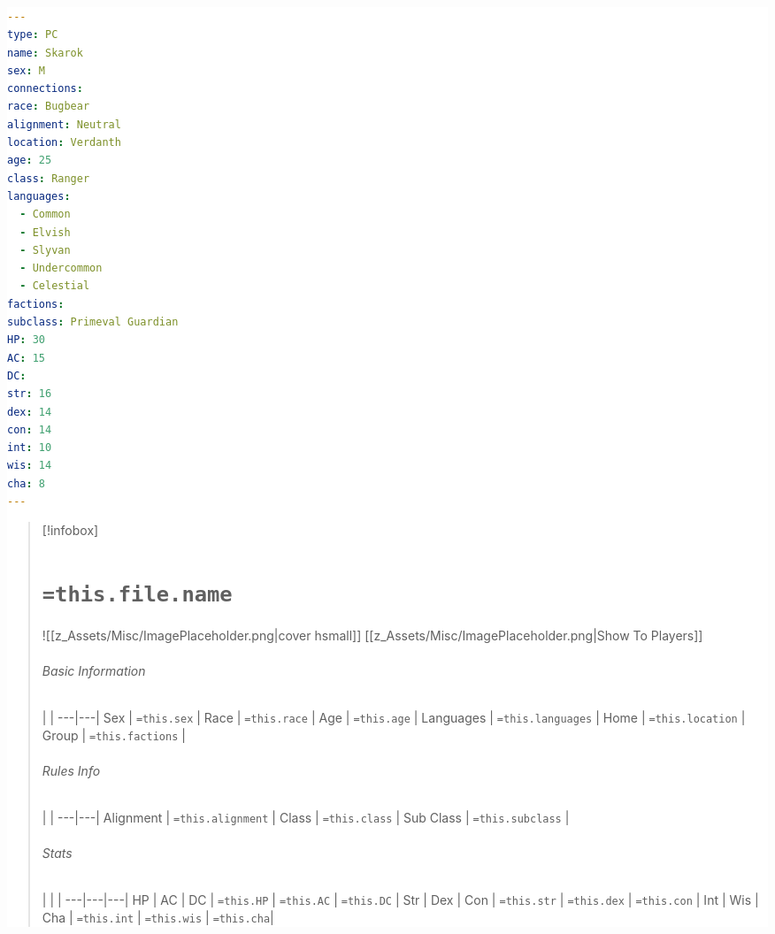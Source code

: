 ```yaml
---
type: PC
name: Skarok
sex: M
connections: 
race: Bugbear
alignment: Neutral
location: Verdanth
age: 25
class: Ranger
languages:
  - Common
  - Elvish
  - Slyvan
  - Undercommon
  - Celestial
factions: 
subclass: Primeval Guardian
HP: 30
AC: 15
DC: 
str: 16
dex: 14
con: 14
int: 10
wis: 14
cha: 8
---
```



> [!infobox]
> # `=this.file.name`
> ![[z_Assets/Misc/ImagePlaceholder.png|cover hsmall]]
> [[z_Assets/Misc/ImagePlaceholder.png|Show To Players]]
> ###### Basic Information
>  |  |
> ---|---|
> Sex | `=this.sex` |
> Race | `=this.race` |
> Age | `=this.age` |
> Languages | `=this.languages` |
> Home | `=this.location` |
> Group | `=this.factions` |
> ###### Rules Info
>  |   |
> ---|---|
> Alignment | `=this.alignment` |
> Class | `=this.class` |
> Sub Class | `=this.subclass` |
> ###### Stats
>  | | |
> ---|---|---|
> HP | AC | DC |
> `=this.HP` | `=this.AC` | `=this.DC` |
> Str | Dex | Con |
> `=this.str` | `=this.dex` | `=this.con` |
> Int | Wis | Cha |
> `=this.int` | `=this.wis` | `=this.cha`|
